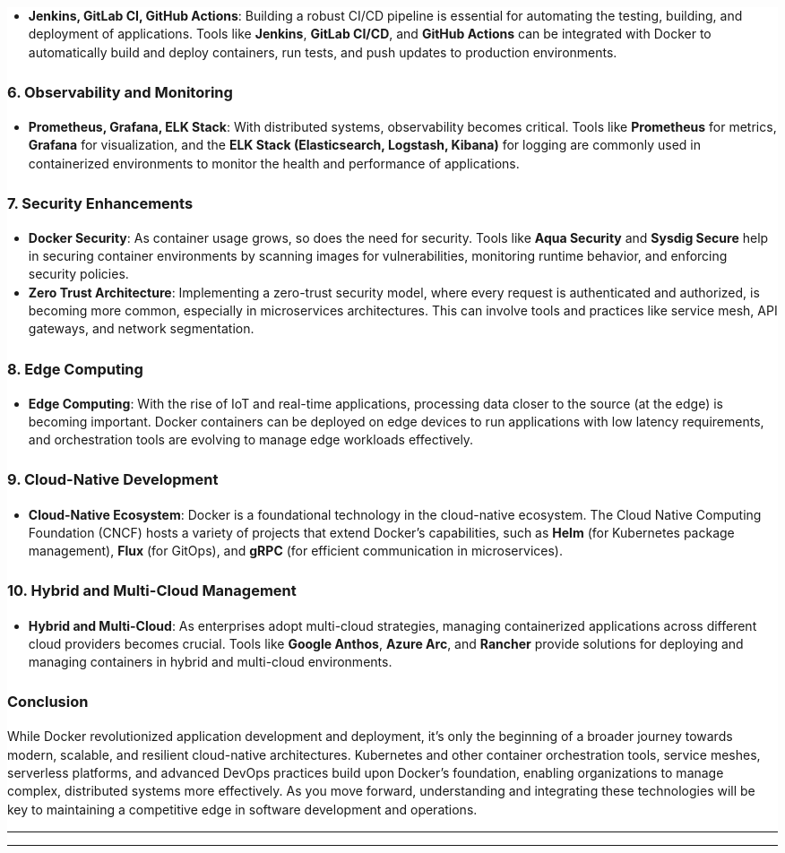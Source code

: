 - **Jenkins, GitLab CI, GitHub Actions**: Building a robust CI/CD pipeline is essential for automating the testing, building, and deployment of applications. Tools like **Jenkins**, **GitLab CI/CD**, and **GitHub Actions** can be integrated with Docker to automatically build and deploy containers, run tests, and push updates to production environments.

### 6. **Observability and Monitoring**

- **Prometheus, Grafana, ELK Stack**: With distributed systems, observability becomes critical. Tools like **Prometheus** for metrics, **Grafana** for visualization, and the **ELK Stack (Elasticsearch, Logstash, Kibana)** for logging are commonly used in containerized environments to monitor the health and performance of applications.

### 7. **Security Enhancements**

- **Docker Security**: As container usage grows, so does the need for security. Tools like **Aqua Security** and **Sysdig Secure** help in securing container environments by scanning images for vulnerabilities, monitoring runtime behavior, and enforcing security policies.
- **Zero Trust Architecture**: Implementing a zero-trust security model, where every request is authenticated and authorized, is becoming more common, especially in microservices architectures. This can involve tools and practices like service mesh, API gateways, and network segmentation.

### 8. **Edge Computing**

- **Edge Computing**: With the rise of IoT and real-time applications, processing data closer to the source (at the edge) is becoming important. Docker containers can be deployed on edge devices to run applications with low latency requirements, and orchestration tools are evolving to manage edge workloads effectively.

### 9. **Cloud-Native Development**

- **Cloud-Native Ecosystem**: Docker is a foundational technology in the cloud-native ecosystem. The Cloud Native Computing Foundation (CNCF) hosts a variety of projects that extend Docker’s capabilities, such as **Helm** (for Kubernetes package management), **Flux** (for GitOps), and **gRPC** (for efficient communication in microservices).

### 10. **Hybrid and Multi-Cloud Management**

- **Hybrid and Multi-Cloud**: As enterprises adopt multi-cloud strategies, managing containerized applications across different cloud providers becomes crucial. Tools like **Google Anthos**, **Azure Arc**, and **Rancher** provide solutions for deploying and managing containers in hybrid and multi-cloud environments.

### Conclusion

While Docker revolutionized application development and deployment, it’s only the beginning of a broader journey towards modern, scalable, and resilient cloud-native architectures. Kubernetes and other container orchestration tools, service meshes, serverless platforms, and advanced DevOps practices build upon Docker’s foundation, enabling organizations to manage complex, distributed systems more effectively. As you move forward, understanding and integrating these technologies will be key to maintaining a competitive edge in software development and operations.

---

---